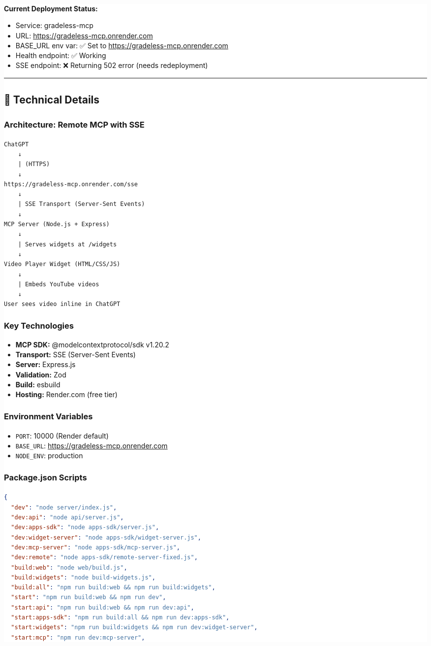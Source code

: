 **Current Deployment Status:**
- Service: gradeless-mcp
- URL: https://gradeless-mcp.onrender.com
- BASE_URL env var: ✅ Set to https://gradeless-mcp.onrender.com
- Health endpoint: ✅ Working
- SSE endpoint: ❌ Returning 502 error (needs redeployment)

---

## 🔧 Technical Details

### Architecture: Remote MCP with SSE

```
ChatGPT
    ↓
    | (HTTPS)
    ↓
https://gradeless-mcp.onrender.com/sse
    ↓
    | SSE Transport (Server-Sent Events)
    ↓
MCP Server (Node.js + Express)
    ↓
    | Serves widgets at /widgets
    ↓
Video Player Widget (HTML/CSS/JS)
    ↓
    | Embeds YouTube videos
    ↓
User sees video inline in ChatGPT
```

### Key Technologies
- **MCP SDK:** @modelcontextprotocol/sdk v1.20.2
- **Transport:** SSE (Server-Sent Events)
- **Server:** Express.js
- **Validation:** Zod
- **Build:** esbuild
- **Hosting:** Render.com (free tier)

### Environment Variables
- `PORT`: 10000 (Render default)
- `BASE_URL`: https://gradeless-mcp.onrender.com
- `NODE_ENV`: production

### Package.json Scripts
```json
{
  "dev": "node server/index.js",
  "dev:api": "node api/server.js",
  "dev:apps-sdk": "node apps-sdk/server.js",
  "dev:widget-server": "node apps-sdk/widget-server.js",
  "dev:mcp-server": "node apps-sdk/mcp-server.js",
  "dev:remote": "node apps-sdk/remote-server-fixed.js",
  "build:web": "node web/build.js",
  "build:widgets": "node build-widgets.js",
  "build:all": "npm run build:web && npm run build:widgets",
  "start": "npm run build:web && npm run dev",
  "start:api": "npm run build:web && npm run dev:api",
  "start:apps-sdk": "npm run build:all && npm run dev:apps-sdk",
  "start:widgets": "npm run build:widgets && npm run dev:widget-server",
  "start:mcp": "npm run dev:mcp-server",
```